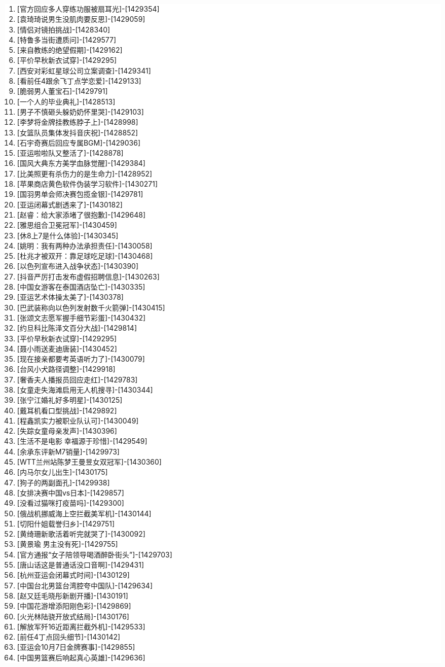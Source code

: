 1. [官方回应多人穿练功服被扇耳光]-[1429354]
1. [袁琦琦说男生没肌肉要反思]-[1429059]
1. [情侣对镜拍挑战]-[1428340]
1. [特鲁多当街遭质问]-[1429577]
1. [来自教练的绝望假期]-[1429162]
1. [平价早秋新衣试穿]-[1429295]
1. [西安对彩虹星球公司立案调查]-[1429341]
1. [看前任4跟余飞丁点学恋爱]-[1429133]
1. [脆弱男人董宝石]-[1429791]
1. [一个人的毕业典礼]-[1428513]
1. [男子不慎砸头躲奶奶怀里哭]-[1429103]
1. [李梦将金牌挂教练脖子上]-[1428998]
1. [女篮队员集体发抖音庆祝]-[1428852]
1. [石宇奇赛后回应专属BGM]-[1429036]
1. [亚运啦啦队又整活了]-[1428878]
1. [国风大典东方美学血脉觉醒]-[1429384]
1. [比美照更有杀伤力的是生命力]-[1428952]
1. [苹果商店黄色软件伪装学习软件]-[1430271]
1. [国羽男单会师决赛包揽金银]-[1429781]
1. [亚运闭幕式剧透来了]-[1430182]
1. [赵睿：给大家添堵了很抱歉]-[1429648]
1. [雅思组合卫冕冠军]-[1430459]
1. [休8上7是什么体验]-[1430345]
1. [姚明：我有两种办法承担责任]-[1430058]
1. [杜兆才被双开：靠足球吃足球]-[1430468]
1. [以色列宣布进入战争状态]-[1430390]
1. [抖音严厉打击发布虚假招聘信息]-[1430263]
1. [中国女游客在泰国酒店坠亡]-[1430335]
1. [亚运艺术体操太美了]-[1430378]
1. [巴武装称向以色列发射数千火箭弹]-[1430415]
1. [张颂文志愿军握手细节彩蛋]-[1430432]
1. [约旦科比陈泽文百分大战]-[1429814]
1. [平价早秋新衣试穿]-[1429295]
1. [聂小雨送麦迪唐装]-[1430452]
1. [现在接亲都要考英语听力了]-[1430079]
1. [台风小犬路径调整]-[1429918]
1. [奢香夫人播报员回应走红]-[1429783]
1. [女童走失海滩启用无人机搜寻]-[1430344]
1. [张宁江婚礼好多明星]-[1430125]
1. [戴耳机看口型挑战]-[1429892]
1. [程鑫凯实力被职业队认可]-[1430049]
1. [失踪女童母亲发声]-[1430396]
1. [生活不是电影 幸福源于珍惜]-[1429549]
1. [余承东评新M7销量]-[1429973]
1. [WTT兰州站陈梦王曼昱女双冠军]-[1430360]
1. [内马尔女儿出生]-[1430175]
1. [狗子的两副面孔]-[1429938]
1. [女排决赛中国vs日本]-[1429857]
1. [没看过猫咪打疫苗吗]-[1429300]
1. [俄战机挪威海上空拦截美军机]-[1430144]
1. [切阳什姐载誉归乡]-[1429751]
1. [黄绮珊新歌活着听完就哭了]-[1430092]
1. [黄景瑜 男主没有死]-[1429755]
1. [官方通报“女子陪领导喝酒醉卧街头”]-[1429703]
1. [唐山话这是普通话没口音啊]-[1429431]
1. [杭州亚运会闭幕式时间]-[1430129]
1. [中国台北男篮台湾腔夸中国队]-[1429634]
1. [赵又廷毛晓彤新剧开播]-[1430191]
1. [中国花游增添阳刚色彩]-[1429869]
1. [火光林陆骁开放式结局]-[1430176]
1. [解放军歼16近距离拦截外机]-[1429533]
1. [前任4丁点回头细节]-[1430142]
1. [亚运会10月7日金牌赛事]-[1429855]
1. [中国男篮赛后响起真心英雄]-[1429636]